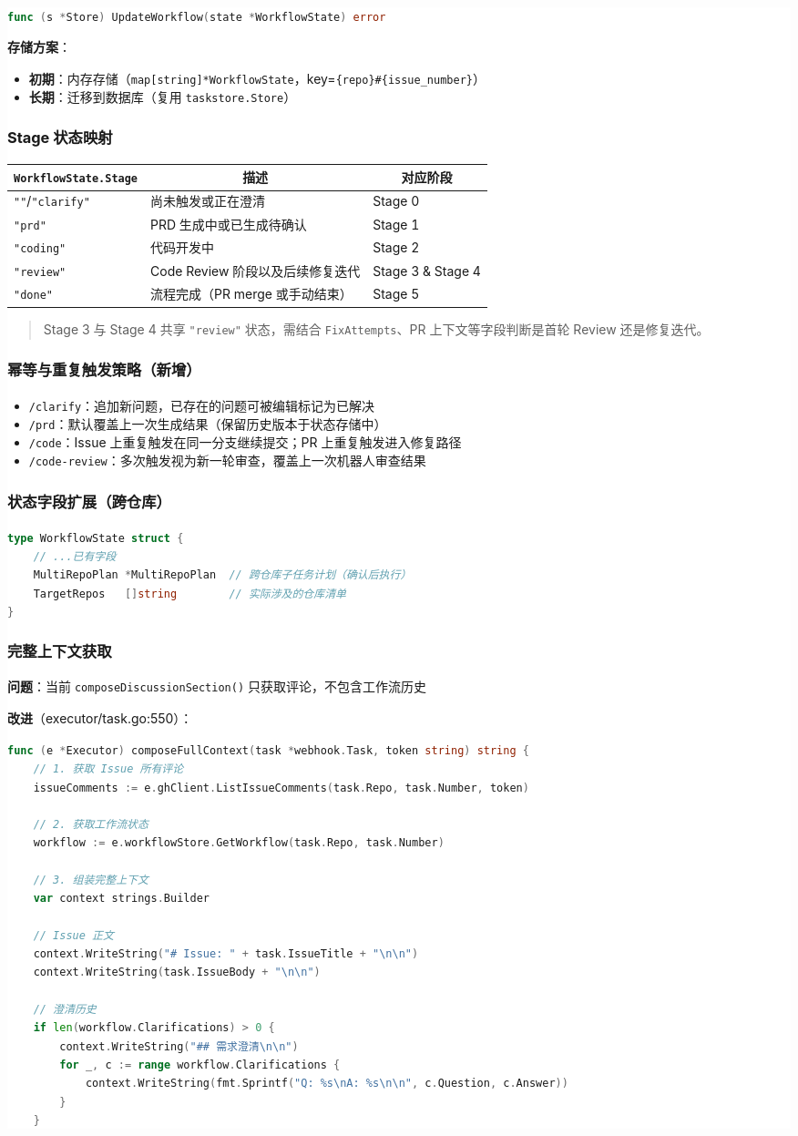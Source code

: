 ```go
func (s *Store) UpdateWorkflow(state *WorkflowState) error
```

**存储方案**：
- **初期**：内存存储（`map[string]*WorkflowState`，key=`{repo}#{issue_number}`）
- **长期**：迁移到数据库（复用 `taskstore.Store`）

### Stage 状态映射

| `WorkflowState.Stage` | 描述 | 对应阶段 |
|----------------------|------|----------|
| `""`/`"clarify"` | 尚未触发或正在澄清 | Stage 0 |
| `"prd"` | PRD 生成中或已生成待确认 | Stage 1 |
| `"coding"` | 代码开发中 | Stage 2 |
| `"review"` | Code Review 阶段以及后续修复迭代 | Stage 3 & Stage 4 |
| `"done"` | 流程完成（PR merge 或手动结束） | Stage 5 |

> Stage 3 与 Stage 4 共享 `"review"` 状态，需结合 `FixAttempts`、PR 上下文等字段判断是首轮 Review 还是修复迭代。

### 幂等与重复触发策略（新增）
- `/clarify`：追加新问题，已存在的问题可被编辑标记为已解决
- `/prd`：默认覆盖上一次生成结果（保留历史版本于状态存储中）
- `/code`：Issue 上重复触发在同一分支继续提交；PR 上重复触发进入修复路径
- `/code-review`：多次触发视为新一轮审查，覆盖上一次机器人审查结果

### 状态字段扩展（跨仓库）
```go
type WorkflowState struct {
    // ...已有字段
    MultiRepoPlan *MultiRepoPlan  // 跨仓库子任务计划（确认后执行）
    TargetRepos   []string        // 实际涉及的仓库清单
}
```

### 完整上下文获取

**问题**：当前 `composeDiscussionSection()` 只获取评论，不包含工作流历史

**改进**（executor/task.go:550）：
```go
func (e *Executor) composeFullContext(task *webhook.Task, token string) string {
    // 1. 获取 Issue 所有评论
    issueComments := e.ghClient.ListIssueComments(task.Repo, task.Number, token)
    
    // 2. 获取工作流状态
    workflow := e.workflowStore.GetWorkflow(task.Repo, task.Number)
    
    // 3. 组装完整上下文
    var context strings.Builder
    
    // Issue 正文
    context.WriteString("# Issue: " + task.IssueTitle + "\n\n")
    context.WriteString(task.IssueBody + "\n\n")
    
    // 澄清历史
    if len(workflow.Clarifications) > 0 {
        context.WriteString("## 需求澄清\n\n")
        for _, c := range workflow.Clarifications {
            context.WriteString(fmt.Sprintf("Q: %s\nA: %s\n\n", c.Question, c.Answer))
        }
    }
```